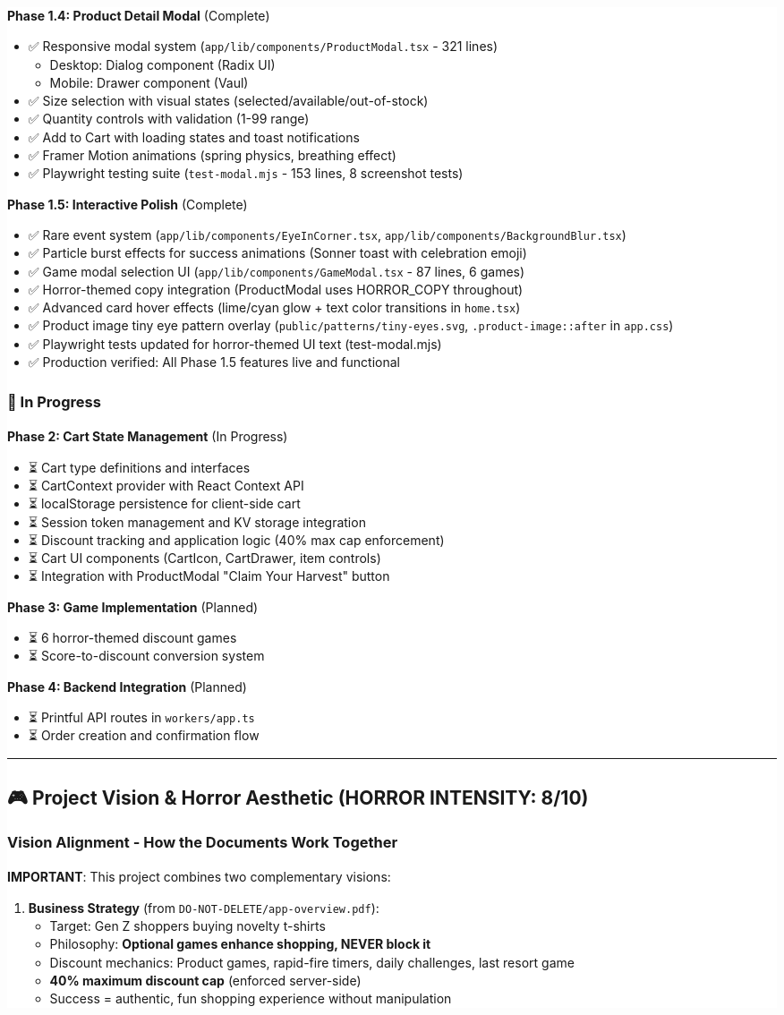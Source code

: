 **Phase 1.4: Product Detail Modal** (Complete)
- ✅ Responsive modal system (`app/lib/components/ProductModal.tsx` - 321 lines)
  - Desktop: Dialog component (Radix UI)
  - Mobile: Drawer component (Vaul)
- ✅ Size selection with visual states (selected/available/out-of-stock)
- ✅ Quantity controls with validation (1-99 range)
- ✅ Add to Cart with loading states and toast notifications
- ✅ Framer Motion animations (spring physics, breathing effect)
- ✅ Playwright testing suite (`test-modal.mjs` - 153 lines, 8 screenshot tests)

**Phase 1.5: Interactive Polish** (Complete)
- ✅ Rare event system (`app/lib/components/EyeInCorner.tsx`, `app/lib/components/BackgroundBlur.tsx`)
- ✅ Particle burst effects for success animations (Sonner toast with celebration emoji)
- ✅ Game modal selection UI (`app/lib/components/GameModal.tsx` - 87 lines, 6 games)
- ✅ Horror-themed copy integration (ProductModal uses HORROR_COPY throughout)
- ✅ Advanced card hover effects (lime/cyan glow + text color transitions in `home.tsx`)
- ✅ Product image tiny eye pattern overlay (`public/patterns/tiny-eyes.svg`, `.product-image::after` in `app.css`)
- ✅ Playwright tests updated for horror-themed UI text (test-modal.mjs)
- ✅ Production verified: All Phase 1.5 features live and functional

### 🚧 In Progress

**Phase 2: Cart State Management** (In Progress)
- ⏳ Cart type definitions and interfaces
- ⏳ CartContext provider with React Context API
- ⏳ localStorage persistence for client-side cart
- ⏳ Session token management and KV storage integration
- ⏳ Discount tracking and application logic (40% max cap enforcement)
- ⏳ Cart UI components (CartIcon, CartDrawer, item controls)
- ⏳ Integration with ProductModal "Claim Your Harvest" button

**Phase 3: Game Implementation** (Planned)
- ⏳ 6 horror-themed discount games
- ⏳ Score-to-discount conversion system

**Phase 4: Backend Integration** (Planned)
- ⏳ Printful API routes in `workers/app.ts`
- ⏳ Order creation and confirmation flow

---

## 🎮 Project Vision & Horror Aesthetic (HORROR INTENSITY: 8/10)

### Vision Alignment - How the Documents Work Together

**IMPORTANT**: This project combines two complementary visions:

1. **Business Strategy** (from `DO-NOT-DELETE/app-overview.pdf`):
   - Target: Gen Z shoppers buying novelty t-shirts
   - Philosophy: **Optional games enhance shopping, NEVER block it**
   - Discount mechanics: Product games, rapid-fire timers, daily challenges, last resort game
   - **40% maximum discount cap** (enforced server-side)
   - Success = authentic, fun shopping experience without manipulation
